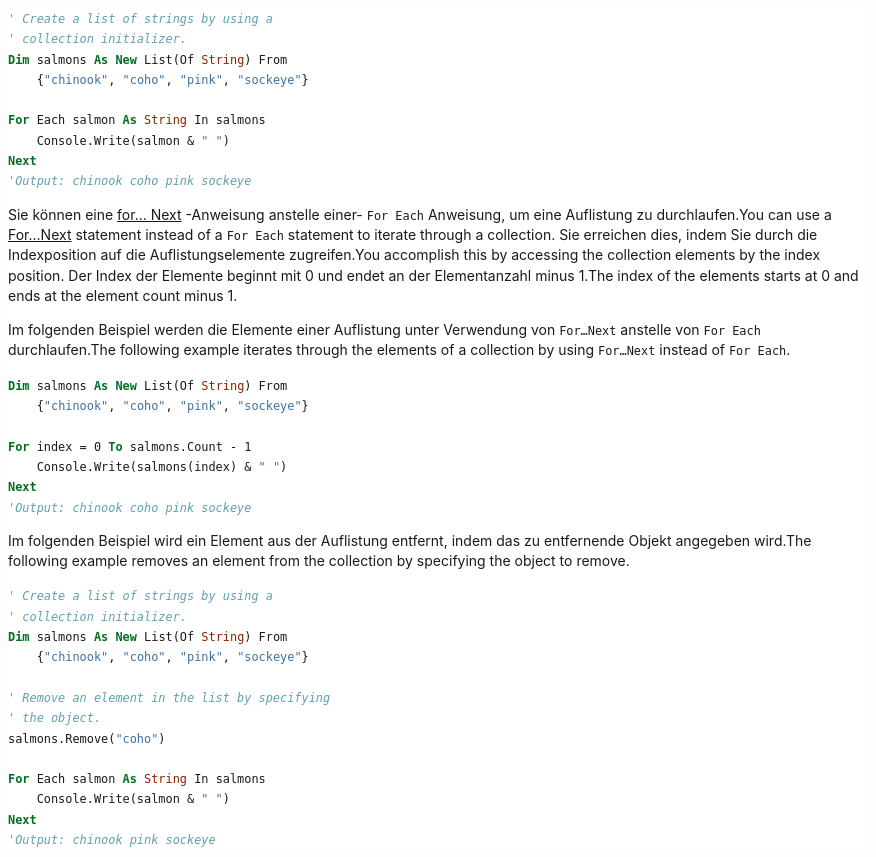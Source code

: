 ```vb
' Create a list of strings by using a
' collection initializer.
Dim salmons As New List(Of String) From
    {"chinook", "coho", "pink", "sockeye"}

For Each salmon As String In salmons
    Console.Write(salmon & " ")
Next
'Output: chinook coho pink sockeye
```

<span data-ttu-id="6d087-121">Sie können eine [for... Next](../../language-reference/statements/for-next-statement.md) -Anweisung anstelle einer- `For Each` Anweisung, um eine Auflistung zu durchlaufen.</span><span class="sxs-lookup"><span data-stu-id="6d087-121">You can use a [For…Next](../../language-reference/statements/for-next-statement.md) statement instead of a `For Each` statement to iterate through a collection.</span></span> <span data-ttu-id="6d087-122">Sie erreichen dies, indem Sie durch die Indexposition auf die Auflistungselemente zugreifen.</span><span class="sxs-lookup"><span data-stu-id="6d087-122">You accomplish this by accessing the collection elements by the index position.</span></span> <span data-ttu-id="6d087-123">Der Index der Elemente beginnt mit 0 und endet an der Elementanzahl minus 1.</span><span class="sxs-lookup"><span data-stu-id="6d087-123">The index of the elements starts at 0 and ends at the element count minus 1.</span></span>

<span data-ttu-id="6d087-124">Im folgenden Beispiel werden die Elemente einer Auflistung unter Verwendung von `For…Next` anstelle von `For Each` durchlaufen.</span><span class="sxs-lookup"><span data-stu-id="6d087-124">The following example iterates through the elements of a collection by using `For…Next` instead of `For Each`.</span></span>

```vb
Dim salmons As New List(Of String) From
    {"chinook", "coho", "pink", "sockeye"}

For index = 0 To salmons.Count - 1
    Console.Write(salmons(index) & " ")
Next
'Output: chinook coho pink sockeye
```

<span data-ttu-id="6d087-125">Im folgenden Beispiel wird ein Element aus der Auflistung entfernt, indem das zu entfernende Objekt angegeben wird.</span><span class="sxs-lookup"><span data-stu-id="6d087-125">The following example removes an element from the collection by specifying the object to remove.</span></span>

```vb
' Create a list of strings by using a
' collection initializer.
Dim salmons As New List(Of String) From
    {"chinook", "coho", "pink", "sockeye"}

' Remove an element in the list by specifying
' the object.
salmons.Remove("coho")

For Each salmon As String In salmons
    Console.Write(salmon & " ")
Next
'Output: chinook pink sockeye
```
